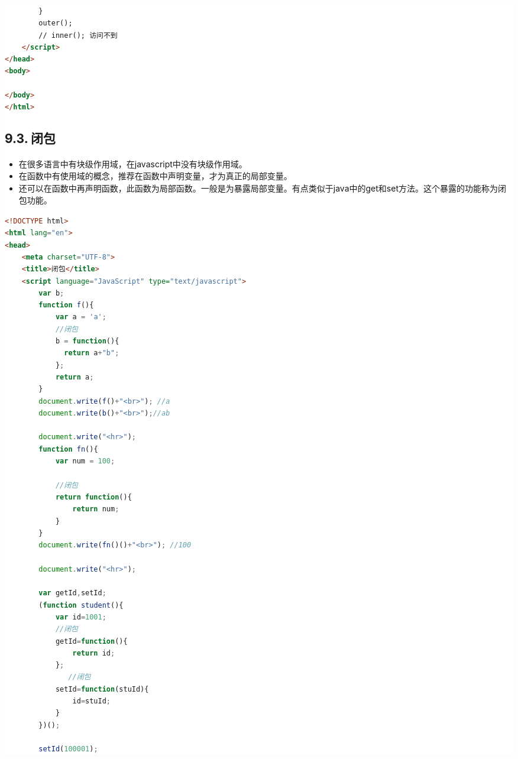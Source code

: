 ```html
        }
        outer();
        // inner(); 访问不到
    </script>
</head>
<body>

</body>
</html>
```

## 9.3. 闭包

- 在很多语言中有块级作用域，在javascript中没有块级作用域。
- 在函数中有使用域的概念，推荐在函数中声明变量，才为真正的局部变量。
- 还可以在函数中再声明函数，此函数为局部函数。一般是为暴露局部变量。有点类似于java中的get和set方法。这个暴露的功能称为闭包功能。

```html
<!DOCTYPE html>
<html lang="en">
<head>
    <meta charset="UTF-8">
    <title>闭包</title>
    <script language="JavaScript" type="text/javascript">
        var b;
        function f(){
            var a = 'a';
            //闭包
            b = function(){
              return a+"b";
            };
            return a;
        }
        document.write(f()+"<br>"); //a
        document.write(b()+"<br>");//ab

        document.write("<hr>");
        function fn(){
            var num = 100;

            //闭包
            return function(){
                return num;
            }
        }
        document.write(fn()()+"<br>"); //100

        document.write("<hr>");

        var getId,setId;
        (function student(){
            var id=1001;
            //闭包
            getId=function(){
                return id;
            };
               //闭包
            setId=function(stuId){
                id=stuId;
            }
        })();

        setId(100001);
```